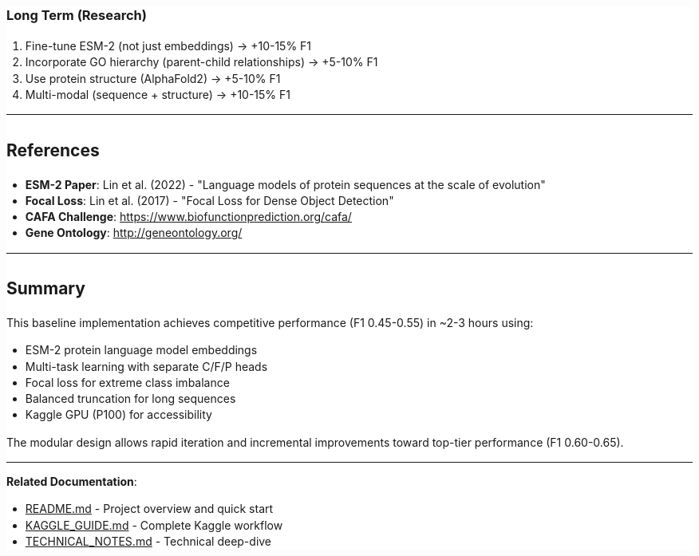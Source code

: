 ### Long Term (Research)
1. Fine-tune ESM-2 (not just embeddings) → +10-15% F1
2. Incorporate GO hierarchy (parent-child relationships) → +5-10% F1
3. Use protein structure (AlphaFold2) → +5-10% F1
4. Multi-modal (sequence + structure) → +10-15% F1

---

## References

- **ESM-2 Paper**: Lin et al. (2022) - "Language models of protein sequences at the scale of evolution"
- **Focal Loss**: Lin et al. (2017) - "Focal Loss for Dense Object Detection"
- **CAFA Challenge**: https://www.biofunctionprediction.org/cafa/
- **Gene Ontology**: http://geneontology.org/

---

## Summary

This baseline implementation achieves competitive performance (F1 0.45-0.55) in ~2-3 hours using:
- ESM-2 protein language model embeddings
- Multi-task learning with separate C/F/P heads
- Focal loss for extreme class imbalance
- Balanced truncation for long sequences
- Kaggle GPU (P100) for accessibility

The modular design allows rapid iteration and incremental improvements toward top-tier performance (F1 0.60-0.65).

---

**Related Documentation**:
- [README.md](README.md) - Project overview and quick start
- [KAGGLE_GUIDE.md](KAGGLE_GUIDE.md) - Complete Kaggle workflow
- [TECHNICAL_NOTES.md](TECHNICAL_NOTES.md) - Technical deep-dive
